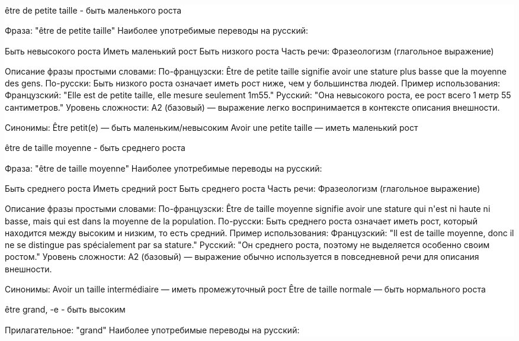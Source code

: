 être de petite taille - быть маленького роста

Фраза: "être de petite taille"
Наиболее употребимые переводы на русский:

Быть невысокого роста
Иметь маленький рост
Быть низкого роста
Часть речи:
Фразеологизм (глагольное выражение)

Описание фразы простыми словами:
По-французски: Être de petite taille signifie avoir une stature plus basse que la moyenne des gens.
По-русски: Быть низкого роста означает иметь рост ниже, чем у большинства людей.
Пример использования:
Французский: "Elle est de petite taille, elle mesure seulement 1m55."
Русский: "Она невысокого роста, ее рост всего 1 метр 55 сантиметров."
Уровень сложности:
A2 (базовый) — выражение легко воспринимается в контексте описания внешности.

Синонимы:
Être petit(e) — быть маленьким/невысоким
Avoir une petite taille — иметь маленький рост



être de taille moyenne - быть среднего роста

Фраза: "être de taille moyenne"
Наиболее употребимые переводы на русский:

Быть среднего роста
Иметь средний рост
Быть среднего роста
Часть речи:
Фразеологизм (глагольное выражение)

Описание фразы простыми словами:
По-французски: Être de taille moyenne signifie avoir une stature qui n'est ni haute ni basse, mais qui est dans la moyenne de la population.
По-русски: Быть среднего роста означает иметь рост, который находится между высоким и низким, то есть средний.
Пример использования:
Французский: "Il est de taille moyenne, donc il ne se distingue pas spécialement par sa stature."
Русский: "Он среднего роста, поэтому не выделяется особенно своим ростом."
Уровень сложности:
A2 (базовый) — выражение обычно используется в повседневной речи для описания внешности.

Синонимы:
Avoir un taille intermédiaire — иметь промежуточный рост
Être de taille normale — быть нормального роста



être grand, -e - быть высоким

Прилагательное: "grand"
Наиболее употребимые переводы на русский:
